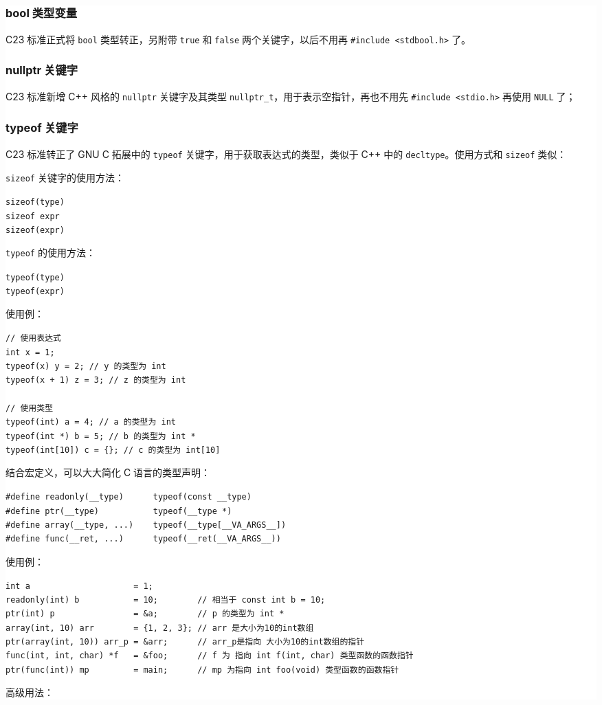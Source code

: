 
### bool 类型变量

C23 标准正式将 `bool` 类型转正，另附带 `true` 和 `false` 两个关键字，以后不用再 `#include <stdbool.h>` 了。

### nullptr 关键字

C23 标准新增 C++ 风格的 `nullptr` 关键字及其类型 `nullptr_t`，用于表示空指针，再也不用先 `#include <stdio.h>` 再使用 `NULL` 了；

### typeof 关键字

C23 标准转正了 GNU C 拓展中的 `typeof` 关键字，用于获取表达式的类型，类似于 C++ 中的 `decltype`。使用方式和 `sizeof` 类似：

`sizeof` 关键字的使用方法：

    sizeof(type)
    sizeof expr
    sizeof(expr)
    

`typeof` 的使用方法：

    typeof(type)
    typeof(expr)
    

使用例：

    // 使用表达式
    int x = 1;
    typeof(x) y = 2; // y 的类型为 int
    typeof(x + 1) z = 3; // z 的类型为 int
    
    // 使用类型
    typeof(int) a = 4; // a 的类型为 int
    typeof(int *) b = 5; // b 的类型为 int *
    typeof(int[10]) c = {}; // c 的类型为 int[10]
    

结合宏定义，可以大大简化 C 语言的类型声明：

    #define readonly(__type)      typeof(const __type)
    #define ptr(__type)           typeof(__type *)
    #define array(__type, ...)    typeof(__type[__VA_ARGS__])
    #define func(__ret, ...)      typeof(__ret(__VA_ARGS__))
    

使用例：

    int a                     = 1;
    readonly(int) b           = 10;        // 相当于 const int b = 10;
    ptr(int) p                = &a;        // p 的类型为 int *
    array(int, 10) arr        = {1, 2, 3}; // arr 是大小为10的int数组
    ptr(array(int, 10)) arr_p = &arr;      // arr_p是指向 大小为10的int数组的指针
    func(int, int, char) *f   = &foo;      // f 为 指向 int f(int, char) 类型函数的函数指针
    ptr(func(int)) mp         = main;      // mp 为指向 int foo(void) 类型函数的函数指针
    

高级用法：
